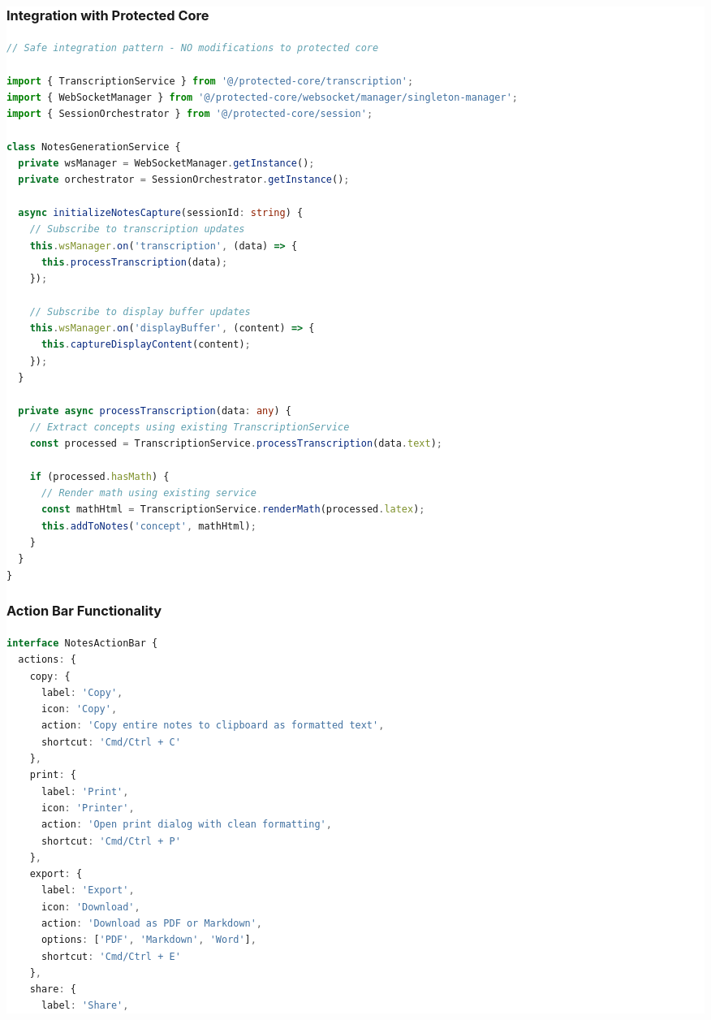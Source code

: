 ### Integration with Protected Core

```typescript
// Safe integration pattern - NO modifications to protected core

import { TranscriptionService } from '@/protected-core/transcription';
import { WebSocketManager } from '@/protected-core/websocket/manager/singleton-manager';
import { SessionOrchestrator } from '@/protected-core/session';

class NotesGenerationService {
  private wsManager = WebSocketManager.getInstance();
  private orchestrator = SessionOrchestrator.getInstance();

  async initializeNotesCapture(sessionId: string) {
    // Subscribe to transcription updates
    this.wsManager.on('transcription', (data) => {
      this.processTranscription(data);
    });

    // Subscribe to display buffer updates
    this.wsManager.on('displayBuffer', (content) => {
      this.captureDisplayContent(content);
    });
  }

  private async processTranscription(data: any) {
    // Extract concepts using existing TranscriptionService
    const processed = TranscriptionService.processTranscription(data.text);

    if (processed.hasMath) {
      // Render math using existing service
      const mathHtml = TranscriptionService.renderMath(processed.latex);
      this.addToNotes('concept', mathHtml);
    }
  }
}
```

### Action Bar Functionality

```typescript
interface NotesActionBar {
  actions: {
    copy: {
      label: 'Copy',
      icon: 'Copy',
      action: 'Copy entire notes to clipboard as formatted text',
      shortcut: 'Cmd/Ctrl + C'
    },
    print: {
      label: 'Print',
      icon: 'Printer',
      action: 'Open print dialog with clean formatting',
      shortcut: 'Cmd/Ctrl + P'
    },
    export: {
      label: 'Export',
      icon: 'Download',
      action: 'Download as PDF or Markdown',
      options: ['PDF', 'Markdown', 'Word'],
      shortcut: 'Cmd/Ctrl + E'
    },
    share: {
      label: 'Share',
```